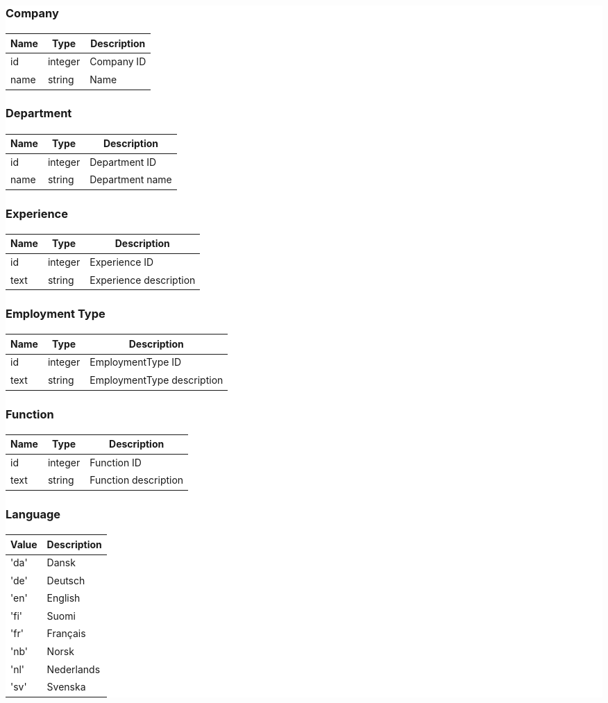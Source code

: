 ### Company

| Name  | Type    | Description  |
| ---   | ---     | ---          |
| id    | integer | Company ID   |
| name  | string  | Name         |

### Department

| Name    | Type    | Description     |
| ---     | ---     | ---             |
| id      | integer | Department ID   |
| name    | string  | Department name |

### Experience

| Name    | Type    | Description            |
| ---     | ---     | ---                    |
| id      | integer | Experience ID          |
| text    | string  | Experience description |

### Employment Type

| Name    | Type    | Description            |
| ---     | ---     | ---                    |
| id      | integer | EmploymentType ID          |
| text    | string  | EmploymentType description |

### Function

| Name    | Type    | Description          |
| ---     | ---     | ---                  |
| id      | integer | Function ID          |
| text    | string  | Function description |

### Language

| Value | Description |
| ---   | ---         |
| 'da'  | Dansk       |
| 'de'  | Deutsch     |
| 'en'  | English     |
| 'fi'  | Suomi       |
| 'fr'  | Français    |
| 'nb'  | Norsk       |
| 'nl'  | Nederlands  |
| 'sv'  | Svenska     |
